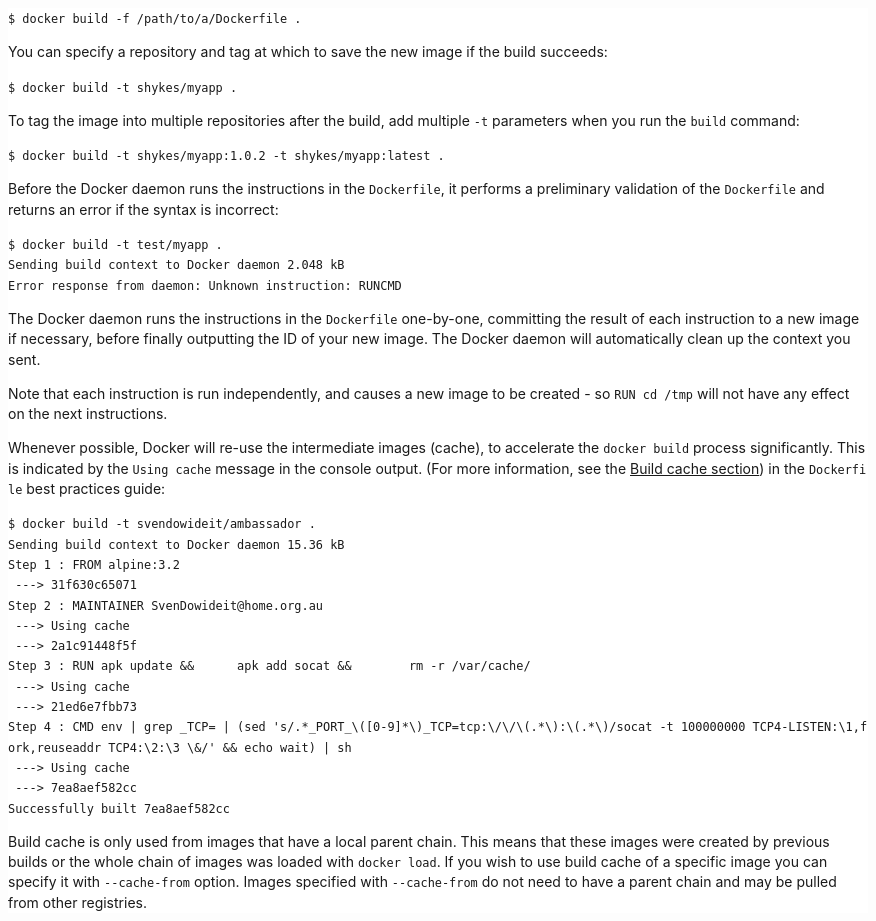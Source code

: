    $ docker build -f /path/to/a/Dockerfile .

You can specify a repository and tag at which to save the new image if
the build succeeds:

    $ docker build -t shykes/myapp .

To tag the image into multiple repositories after the build,
add multiple `-t` parameters when you run the `build` command:

    $ docker build -t shykes/myapp:1.0.2 -t shykes/myapp:latest .

Before the Docker daemon runs the instructions in the `Dockerfile`, it performs
a preliminary validation of the `Dockerfile` and returns an error if the syntax is incorrect:

    $ docker build -t test/myapp .
    Sending build context to Docker daemon 2.048 kB
    Error response from daemon: Unknown instruction: RUNCMD

The Docker daemon runs the instructions in the `Dockerfile` one-by-one,
committing the result of each instruction
to a new image if necessary, before finally outputting the ID of your
new image. The Docker daemon will automatically clean up the context you
sent.

Note that each instruction is run independently, and causes a new image
to be created - so `RUN cd /tmp` will not have any effect on the next
instructions.

Whenever possible, Docker will re-use the intermediate images (cache),
to accelerate the `docker build` process significantly. This is indicated by
the `Using cache` message in the console output.
(For more information, see the [Build cache section](../userguide/eng-image/dockerfile_best-practices.md#build-cache)) in the
`Dockerfile` best practices guide:

    $ docker build -t svendowideit/ambassador .
    Sending build context to Docker daemon 15.36 kB
    Step 1 : FROM alpine:3.2
     ---> 31f630c65071
    Step 2 : MAINTAINER SvenDowideit@home.org.au
     ---> Using cache
     ---> 2a1c91448f5f
    Step 3 : RUN apk update &&      apk add socat &&        rm -r /var/cache/
     ---> Using cache
     ---> 21ed6e7fbb73
    Step 4 : CMD env | grep _TCP= | (sed 's/.*_PORT_\([0-9]*\)_TCP=tcp:\/\/\(.*\):\(.*\)/socat -t 100000000 TCP4-LISTEN:\1,fork,reuseaddr TCP4:\2:\3 \&/' && echo wait) | sh
     ---> Using cache
     ---> 7ea8aef582cc
    Successfully built 7ea8aef582cc

Build cache is only used from images that have a local parent chain. This means
that these images were created by previous builds or the whole chain of images
was loaded with `docker load`. If you wish to use build cache of a specific
image you can specify it with `--cache-from` option. Images specified with
`--cache-from` do not need to have a parent chain and may be pulled from other
registries.
